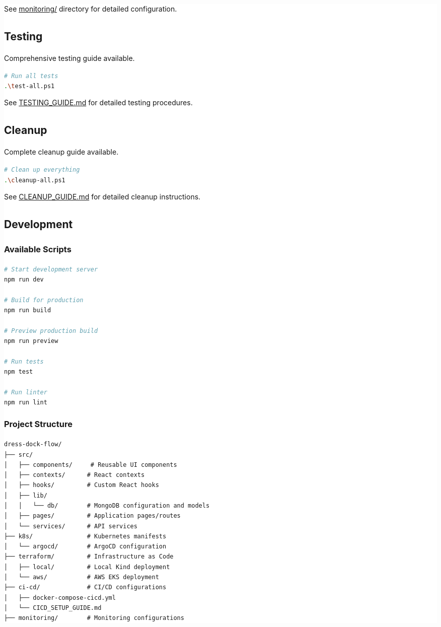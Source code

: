See [monitoring/](monitoring/) directory for detailed configuration.

## Testing

Comprehensive testing guide available.

```sh
# Run all tests
.\test-all.ps1
```

See [TESTING_GUIDE.md](TESTING_GUIDE.md) for detailed testing procedures.

## Cleanup

Complete cleanup guide available.

```sh
# Clean up everything
.\cleanup-all.ps1
```

See [CLEANUP_GUIDE.md](CLEANUP_GUIDE.md) for detailed cleanup instructions.

## Development

### Available Scripts

```bash
# Start development server
npm run dev

# Build for production
npm run build

# Preview production build
npm run preview

# Run tests
npm test

# Run linter
npm run lint
```

### Project Structure

```
dress-dock-flow/
├── src/
│   ├── components/     # Reusable UI components
│   ├── contexts/      # React contexts
│   ├── hooks/         # Custom React hooks
│   ├── lib/
│   │   └── db/        # MongoDB configuration and models
│   ├── pages/         # Application pages/routes
│   └── services/      # API services
├── k8s/               # Kubernetes manifests
│   └── argocd/        # ArgoCD configuration
├── terraform/         # Infrastructure as Code
│   ├── local/         # Local Kind deployment
│   └── aws/           # AWS EKS deployment
├── ci-cd/             # CI/CD configurations
│   ├── docker-compose-cicd.yml
│   └── CICD_SETUP_GUIDE.md
├── monitoring/        # Monitoring configurations
```